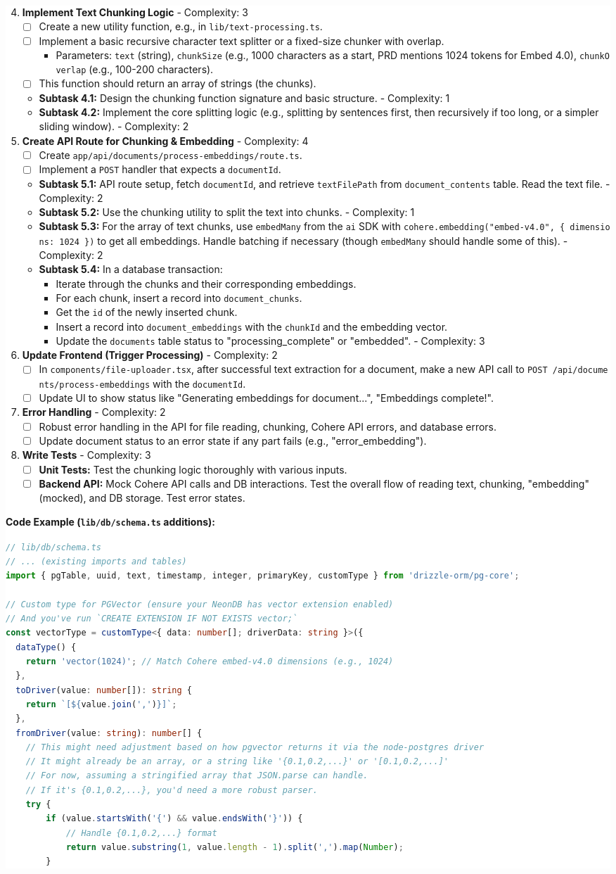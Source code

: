 4.  **Implement Text Chunking Logic** - Complexity: 3
    *   [ ] Create a new utility function, e.g., in `lib/text-processing.ts`.
    *   [ ] Implement a basic recursive character text splitter or a fixed-size chunker with overlap.
        *   Parameters: `text` (string), `chunkSize` (e.g., 1000 characters as a start, PRD mentions 1024 tokens for Embed 4.0), `chunkOverlap` (e.g., 100-200 characters).
    *   [ ] This function should return an array of strings (the chunks).
    *   **Subtask 4.1:** Design the chunking function signature and basic structure. - Complexity: 1
    *   **Subtask 4.2:** Implement the core splitting logic (e.g., splitting by sentences first, then recursively if too long, or a simpler sliding window). - Complexity: 2
5.  **Create API Route for Chunking & Embedding** - Complexity: 4
    *   [ ] Create `app/api/documents/process-embeddings/route.ts`.
    *   [ ] Implement a `POST` handler that expects a `documentId`.
    *   **Subtask 5.1:** API route setup, fetch `documentId`, and retrieve `textFilePath` from `document_contents` table. Read the text file. - Complexity: 2
    *   **Subtask 5.2:** Use the chunking utility to split the text into chunks. - Complexity: 1
    *   **Subtask 5.3:** For the array of text chunks, use `embedMany` from the `ai` SDK with `cohere.embedding("embed-v4.0", { dimensions: 1024 })` to get all embeddings. Handle batching if necessary (though `embedMany` should handle some of this). - Complexity: 2
    *   **Subtask 5.4:** In a database transaction:
        *   Iterate through the chunks and their corresponding embeddings.
        *   For each chunk, insert a record into `document_chunks`.
        *   Get the `id` of the newly inserted chunk.
        *   Insert a record into `document_embeddings` with the `chunkId` and the embedding vector.
        *   Update the `documents` table status to "processing_complete" or "embedded". - Complexity: 3
6.  **Update Frontend (Trigger Processing)** - Complexity: 2
    *   [ ] In `components/file-uploader.tsx`, after successful text extraction for a document, make a new API call to `POST /api/documents/process-embeddings` with the `documentId`.
    *   [ ] Update UI to show status like "Generating embeddings for document...", "Embeddings complete!".
7.  **Error Handling** - Complexity: 2
    *   [ ] Robust error handling in the API for file reading, chunking, Cohere API errors, and database errors.
    *   [ ] Update document status to an error state if any part fails (e.g., "error_embedding").
8.  **Write Tests** - Complexity: 3
    *   [ ] **Unit Tests:** Test the chunking logic thoroughly with various inputs.
    *   [ ] **Backend API:** Mock Cohere API calls and DB interactions. Test the overall flow of reading text, chunking, "embedding" (mocked), and DB storage. Test error states.

**Code Example (`lib/db/schema.ts` additions):**
```typescript
// lib/db/schema.ts
// ... (existing imports and tables)
import { pgTable, uuid, text, timestamp, integer, primaryKey, customType } from 'drizzle-orm/pg-core';

// Custom type for PGVector (ensure your NeonDB has vector extension enabled)
// And you've run `CREATE EXTENSION IF NOT EXISTS vector;`
const vectorType = customType<{ data: number[]; driverData: string }>({
  dataType() {
    return 'vector(1024)'; // Match Cohere embed-v4.0 dimensions (e.g., 1024)
  },
  toDriver(value: number[]): string {
    return `[${value.join(',')}]`;
  },
  fromDriver(value: string): number[] {
    // This might need adjustment based on how pgvector returns it via the node-postgres driver
    // It might already be an array, or a string like '{0.1,0.2,...}' or '[0.1,0.2,...]'
    // For now, assuming a stringified array that JSON.parse can handle.
    // If it's {0.1,0.2,...}, you'd need a more robust parser.
    try {
        if (value.startsWith('{') && value.endsWith('}')) {
            // Handle {0.1,0.2,...} format
            return value.substring(1, value.length - 1).split(',').map(Number);
        }
```